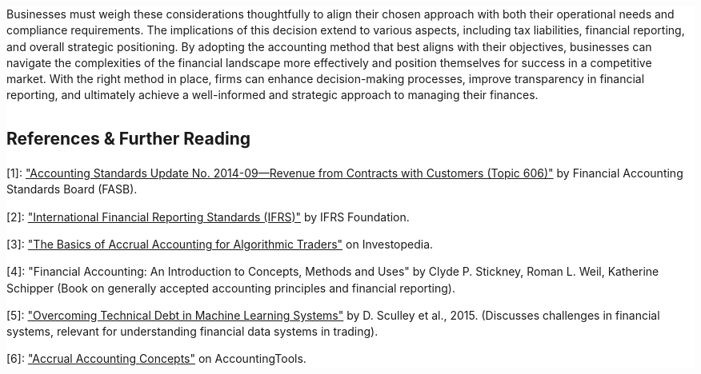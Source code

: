 Businesses must weigh these considerations thoughtfully to align their chosen approach with both their operational needs and compliance requirements. The implications of this decision extend to various aspects, including tax liabilities, financial reporting, and overall strategic positioning. By adopting the accounting method that best aligns with their objectives, businesses can navigate the complexities of the financial landscape more effectively and position themselves for success in a competitive market. With the right method in place, firms can enhance decision-making processes, improve transparency in financial reporting, and ultimately achieve a well-informed and strategic approach to managing their finances.

## References & Further Reading

[1]: ["Accounting Standards Update No. 2014-09—Revenue from Contracts with Customers (Topic 606)"](https://fasb.org/page/document?pdf=ASU+2014-09_Section+A.pdf&title=UPDATE%20NO.%202014-09%E2%80%94REVENUE%20FROM%20CONTRACTS%20WITH%20CUSTOMERS%20(TOPIC%20606)%20SECTION%20A%E2%80%94SUMMARY%20AND%20AMENDMENTS%20THAT%20CREATE%20REVENUE%20FROM%20CONTRACTS%20WITH%20CUSTOMERS%20(TOPIC%20606)%20AND%20OTHER%20ASSETS%20AND%20DEFERRED%20COSTS%E2%80%94CONTRACTS%20WITH%20CUSTOMERS%20(SUBTOPIC%20340-40)) by Financial Accounting Standards Board (FASB).

[2]: ["International Financial Reporting Standards (IFRS)"](https://www.ifrs.org/) by IFRS Foundation.

[3]: ["The Basics of Accrual Accounting for Algorithmic Traders"](https://www.investopedia.com/terms/a/accrualaccounting.asp) on Investopedia.

[4]: "Financial Accounting: An Introduction to Concepts, Methods and Uses" by Clyde P. Stickney, Roman L. Weil, Katherine Schipper (Book on generally accepted accounting principles and financial reporting).

[5]: ["Overcoming Technical Debt in Machine Learning Systems"](https://proceedings.neurips.cc/paper/2015/file/86df7dcfd896fcaf2674f757a2463eba-Paper.pdf) by D. Sculley et al., 2015. (Discusses challenges in financial systems, relevant for understanding financial data systems in trading).

[6]: ["Accrual Accounting Concepts"](https://www.investopedia.com/terms/a/accrualaccounting.asp) on AccountingTools.